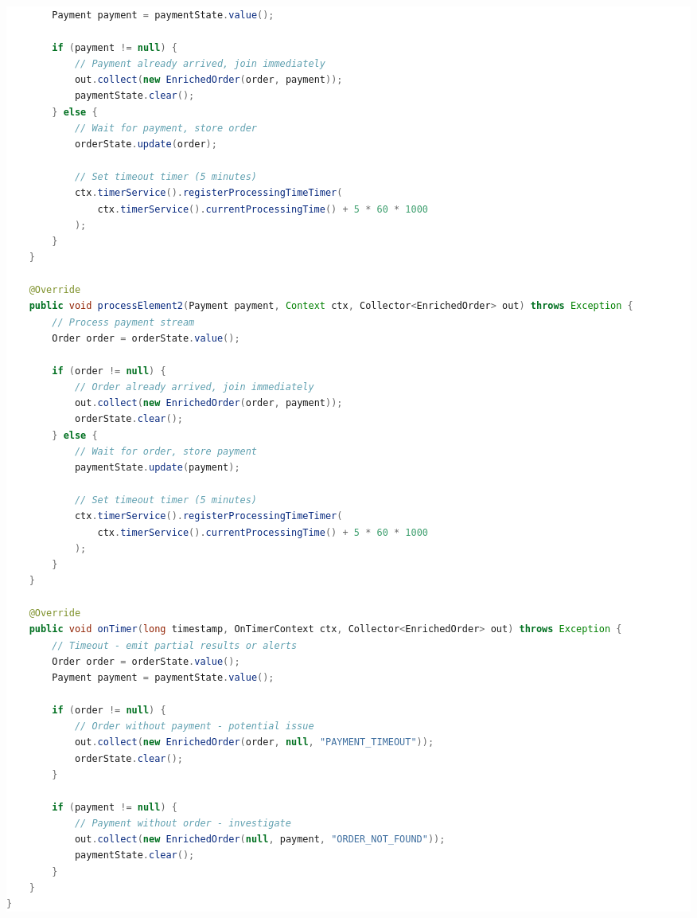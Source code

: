 ```java
        Payment payment = paymentState.value();
        
        if (payment != null) {
            // Payment already arrived, join immediately
            out.collect(new EnrichedOrder(order, payment));
            paymentState.clear();
        } else {
            // Wait for payment, store order
            orderState.update(order);
            
            // Set timeout timer (5 minutes)
            ctx.timerService().registerProcessingTimeTimer(
                ctx.timerService().currentProcessingTime() + 5 * 60 * 1000
            );
        }
    }
    
    @Override
    public void processElement2(Payment payment, Context ctx, Collector<EnrichedOrder> out) throws Exception {
        // Process payment stream
        Order order = orderState.value();
        
        if (order != null) {
            // Order already arrived, join immediately
            out.collect(new EnrichedOrder(order, payment));
            orderState.clear();
        } else {
            // Wait for order, store payment
            paymentState.update(payment);
            
            // Set timeout timer (5 minutes)
            ctx.timerService().registerProcessingTimeTimer(
                ctx.timerService().currentProcessingTime() + 5 * 60 * 1000
            );
        }
    }
    
    @Override
    public void onTimer(long timestamp, OnTimerContext ctx, Collector<EnrichedOrder> out) throws Exception {
        // Timeout - emit partial results or alerts
        Order order = orderState.value();
        Payment payment = paymentState.value();
        
        if (order != null) {
            // Order without payment - potential issue
            out.collect(new EnrichedOrder(order, null, "PAYMENT_TIMEOUT"));
            orderState.clear();
        }
        
        if (payment != null) {
            // Payment without order - investigate
            out.collect(new EnrichedOrder(null, payment, "ORDER_NOT_FOUND"));
            paymentState.clear();
        }
    }
}
```
